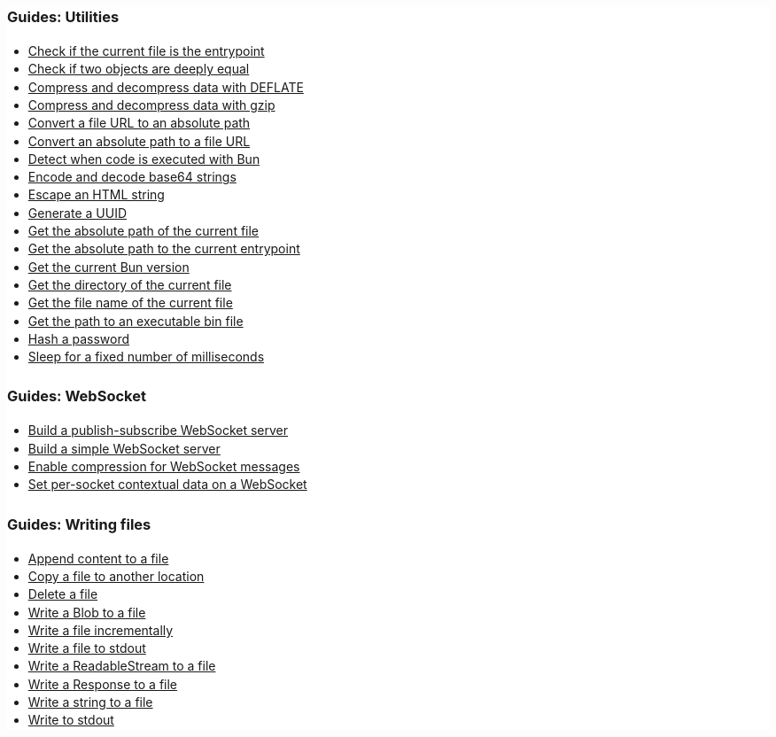 
### Guides: Utilities

- [Check if the current file is the entrypoint](https://bun.com/guides/util/entrypoint.md)
- [Check if two objects are deeply equal](https://bun.com/guides/util/deep-equals.md)
- [Compress and decompress data with DEFLATE](https://bun.com/guides/util/deflate.md)
- [Compress and decompress data with gzip](https://bun.com/guides/util/gzip.md)
- [Convert a file URL to an absolute path](https://bun.com/guides/util/file-url-to-path.md)
- [Convert an absolute path to a file URL](https://bun.com/guides/util/path-to-file-url.md)
- [Detect when code is executed with Bun](https://bun.com/guides/util/detect-bun.md)
- [Encode and decode base64 strings](https://bun.com/guides/util/base64.md)
- [Escape an HTML string](https://bun.com/guides/util/escape-html.md)
- [Generate a UUID](https://bun.com/guides/util/javascript-uuid.md)
- [Get the absolute path of the current file](https://bun.com/guides/util/import-meta-path.md)
- [Get the absolute path to the current entrypoint](https://bun.com/guides/util/main.md)
- [Get the current Bun version](https://bun.com/guides/util/version.md)
- [Get the directory of the current file](https://bun.com/guides/util/import-meta-dir.md)
- [Get the file name of the current file](https://bun.com/guides/util/import-meta-file.md)
- [Get the path to an executable bin file](https://bun.com/guides/util/which-path-to-executable-bin.md)
- [Hash a password](https://bun.com/guides/util/hash-a-password.md)
- [Sleep for a fixed number of milliseconds](https://bun.com/guides/util/sleep.md)

### Guides: WebSocket

- [Build a publish-subscribe WebSocket server](https://bun.com/guides/websocket/pubsub.md)
- [Build a simple WebSocket server](https://bun.com/guides/websocket/simple.md)
- [Enable compression for WebSocket messages](https://bun.com/guides/websocket/compression.md)
- [Set per-socket contextual data on a WebSocket](https://bun.com/guides/websocket/context.md)

### Guides: Writing files

- [Append content to a file](https://bun.com/guides/write-file/append.md)
- [Copy a file to another location](https://bun.com/guides/write-file/file-cp.md)
- [Delete a file](https://bun.com/guides/write-file/unlink.md)
- [Write a Blob to a file](https://bun.com/guides/write-file/blob.md)
- [Write a file incrementally](https://bun.com/guides/write-file/filesink.md)
- [Write a file to stdout](https://bun.com/guides/write-file/cat.md)
- [Write a ReadableStream to a file](https://bun.com/guides/write-file/stream.md)
- [Write a Response to a file](https://bun.com/guides/write-file/response.md)
- [Write a string to a file](https://bun.com/guides/write-file/basic.md)
- [Write to stdout](https://bun.com/guides/write-file/stdout.md)
